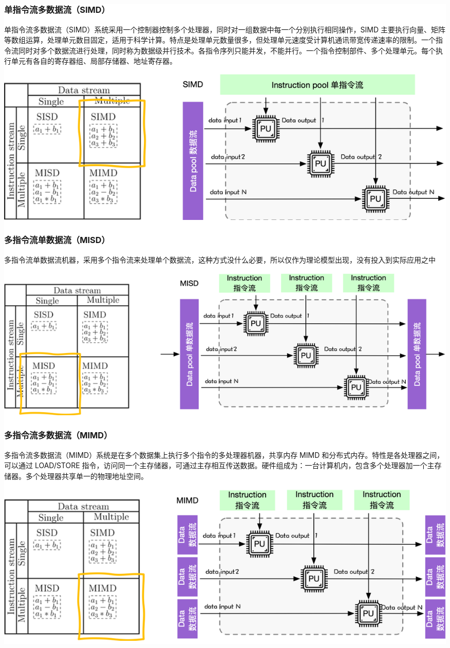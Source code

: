 ### 单指令流多数据流（SIMD）

单指令流多数据流（SIMD）系统采用一个控制器控制多个处理器，同时对一组数据中每一个分别执行相同操作，SIMD 主要执行向量、矩阵等数组运算，处理单元数目固定，适用于科学计算。特点是处理单元数量很多，但处理单元速度受计算机通讯带宽传递速率的限制。一个指令流同时对多个数据流进行处理，同时称为数据级并行技术。各指令序列只能并发，不能并行。一个指令控制部件、多个处理单元。每个执行单元有各自的寄存器组、局部存储器、地址寄存器。

![SIMD](images/cpu/01CPUBase16.png)

### 多指令流单数据流（MISD）

多指令流单数据流机器，采用多个指令流来处理单个数据流，这种方式没什么必要，所以仅作为理论模型出现，没有投入到实际应用之中

![MISD](images/cpu/01CPUBase17.png)

### 多指令流多数据流（MIMD）

多指令流多数据流（MIMD）系统是在多个数据集上执行多个指令的多处理器机器，共享内存 MIMD 和分布式内存。特性是各处理器之间，可以通过 LOAD/STORE 指令，访问同一个主存储器，可通过主存相互传送数据。硬件组成为：一台计算机内，包含多个处理器加一个主存储器。多个处理器共享单一的物理地址空间。

![MIMD](images/cpu/01CPUBase18.png)
